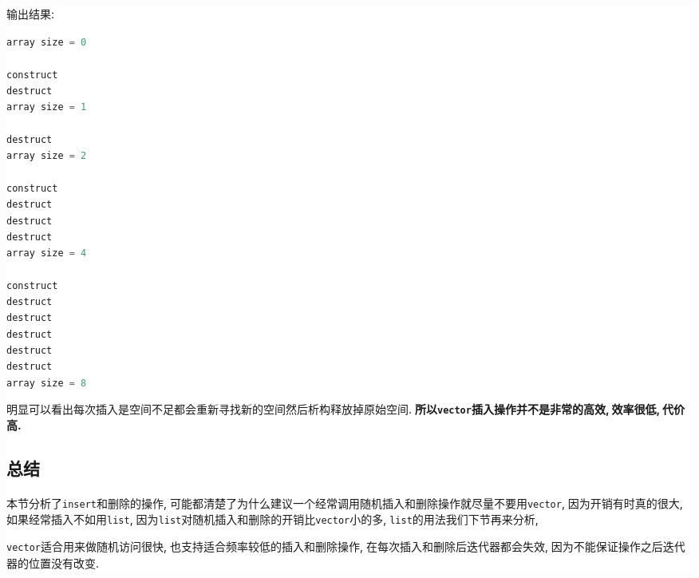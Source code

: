 输出结果:

```c++
array size = 0

construct
destruct
array size = 1

destruct
array size = 2

construct
destruct
destruct
destruct
array size = 4

construct
destruct
destruct
destruct
destruct
destruct
array size = 8
```

明显可以看出每次插入是空间不足都会重新寻找新的空间然后析构释放掉原始空间. **所以`vector`插入操作并不是非常的高效, 效率很低, 代价高.**



## 总结

本节分析了`insert`和删除的操作, 可能都清楚了为什么建议一个经常调用随机插入和删除操作就尽量不要用`vector`, 因为开销有时真的很大, 如果经常插入不如用`list`, 因为`list`对随机插入和删除的开销比`vector`小的多, `list`的用法我们下节再来分析, 

`vector`适合用来做随机访问很快, 也支持适合频率较低的插入和删除操作, 在每次插入和删除后迭代器都会失效, 因为不能保证操作之后迭代器的位置没有改变.